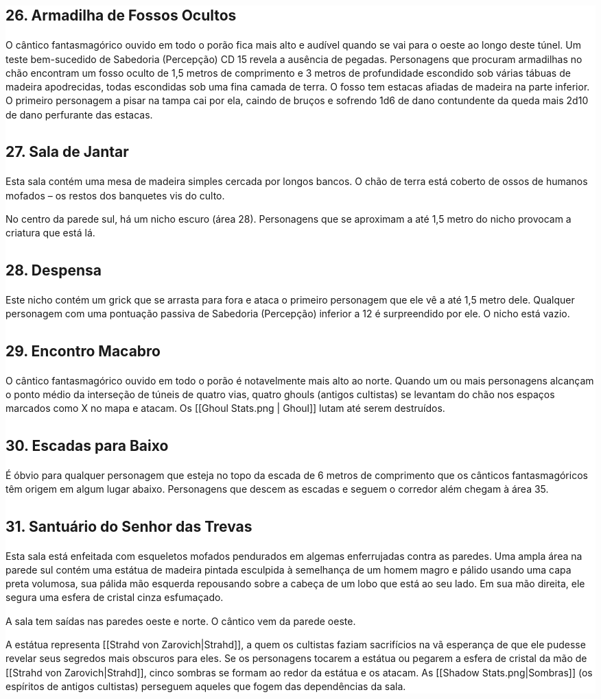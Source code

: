 ## 26. Armadilha de Fossos Ocultos

O cântico fantasmagórico ouvido em todo o porão fica mais alto e audível quando se vai para o oeste ao longo deste túnel. Um teste bem-sucedido de Sabedoria (Percepção) CD 15 revela a ausência de pegadas. Personagens que procuram armadilhas no chão encontram um fosso oculto de 1,5 metros de comprimento e 3 metros de profundidade escondido sob várias tábuas de madeira apodrecidas, todas escondidas sob uma fina camada de terra. O fosso tem estacas afiadas de madeira na parte inferior. O primeiro personagem a pisar na tampa cai por ela, caindo de bruços e sofrendo 1d6 de dano contundente da queda mais 2d10 de dano perfurante das estacas.

## 27. Sala de Jantar

Esta sala contém uma mesa de madeira simples cercada por longos bancos. O chão de terra está coberto de ossos de humanos mofados – os restos dos banquetes vis do culto.

No centro da parede sul, há um nicho escuro (área 28). Personagens que se aproximam a até 1,5 metro do nicho provocam a criatura que está lá.

## 28. Despensa

Este nicho contém um grick que se arrasta para fora e ataca o primeiro personagem que ele vê a até 1,5 metro dele. Qualquer personagem com uma pontuação passiva de Sabedoria (Percepção) inferior a 12 é surpreendido por ele. O nicho está vazio.

## 29. Encontro Macabro

O cântico fantasmagórico ouvido em todo o porão é notavelmente mais alto ao norte. Quando um ou mais personagens alcançam o ponto médio da interseção de túneis de quatro vias, quatro ghouls (antigos cultistas) se levantam do chão nos espaços marcados como X no mapa e atacam. Os [[Ghoul Stats.png | Ghoul]] lutam até serem destruídos.

## 30. Escadas para Baixo

É óbvio para qualquer personagem que esteja no topo da escada de 6 metros de comprimento que os cânticos fantasmagóricos têm origem em algum lugar abaixo. Personagens que descem as escadas e seguem o corredor além chegam à área 35.

## 31. Santuário do Senhor das Trevas

Esta sala está enfeitada com esqueletos mofados pendurados em algemas enferrujadas contra as paredes. Uma ampla área na parede sul contém uma estátua de madeira pintada esculpida à semelhança de um homem magro e pálido usando uma capa preta volumosa, sua pálida mão esquerda repousando sobre a cabeça de um lobo que está ao seu lado. Em sua mão direita, ele segura uma esfera de cristal cinza esfumaçado.

A sala tem saídas nas paredes oeste e norte. O cântico vem da parede oeste.

A estátua representa [[Strahd von Zarovich|Strahd]], a quem os cultistas faziam sacrifícios na vã esperança de que ele pudesse revelar seus segredos mais obscuros para eles. Se os personagens tocarem a estátua ou pegarem a esfera de cristal da mão de [[Strahd von Zarovich|Strahd]], cinco sombras se formam ao redor da estátua e os atacam. As [[Shadow Stats.png|Sombras]] (os espíritos de antigos cultistas) perseguem aqueles que fogem das dependências da sala.
